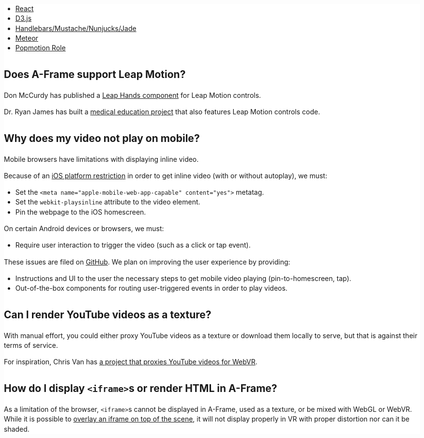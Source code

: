 - [React][aframe-react]
- [D3.js][d3]
- [Handlebars/Mustache/Nunjucks/Jade][template]
- [Meteor][meteor]
- [Popmotion Role][popmotion]

## Does A-Frame support Leap Motion?

Don McCurdy has published a [Leap Hands
component](https://github.com/donmccurdy/aframe-leap-hands) for Leap Motion
controls.

Dr. Ryan James has built a [medical education
project](https://github.com/drryanjames/CadaVR) that also features Leap Motion
controls code.

## Why does my video not play on mobile?

Mobile browsers have limitations with displaying inline video.

Because of an [iOS platform
restriction](https://developer.apple.com/library/iad/documentation/UserExperience/Conceptual/iAdJSProgGuide/PlayingVideosinAds/PlayingVideosinAds.html)
in order to get inline video (with or without autoplay), we must:

- Set the `<meta name="apple-mobile-web-app-capable" content="yes">` metatag.
- Set the `webkit-playsinline` attribute to the video element.
- Pin the webpage to the iOS homescreen.

On certain Android devices or browsers, we must:

- Require user interaction to trigger the video (such as a click or tap event).

These issues are filed on [GitHub][videoissue]. We plan on improving the user experience by providing:

- Instructions and UI to the user the necessary steps to get mobile video playing (pin-to-homescreen, tap).
- Out-of-the-box components for routing user-triggered events in order to play videos.

## Can I render YouTube videos as a texture?

With manual effort, you could either proxy YouTube videos as a texture or
download them locally to serve, but that is against their terms of service.

For inspiration, Chris Van has [a project that proxies YouTube videos for
WebVR](https://github.com/cvan/webvr360).

## How do I display `<iframe>`s or render HTML in A-Frame?

As a limitation of the browser, `<iframe>`s cannot be displayed in A-Frame, used
as a texture, or be mixed with WebGL or WebVR. While it is possible to [overlay
an iframe on top of the
scene](http://learningthreejs.com/blog/2013/04/30/closing-the-gap-between-html-and-webgl/),
it will not display properly in VR with proper distortion nor can it be shaded.


[aframe-react]: https://github.com/ngokevin/aframe-react
[archive3d]: http://archive3d.net/
[awesome]: https://github.com/aframevr/awesome-aframe
[awesomecomponents]: https://github.com/aframevr/awesome-aframe#components
[awesomestock]: https://github.com/neutraltone/awesome-stock-resources
[cardboard]: https://www.google.com/get/cardboard/
[blog]: https://aframe.io/blog/
[clara]: http://clara.io
[cors]: https://en.wikipedia.org/wiki/Cross-origin_resource_sharing
[d3]: https://www.youtube.com/watch?v=Tb2b5nFmmsM
[drawcomponent]: https://github.com/maxkrieger/aframe-draw-component
[ecs]: ../docs/core
[extensible]: https://extensiblewebmanifesto.org/
[fork]: https://github.com/aframevr/aframe/tree/master/src/components
[ghissue]: https://github.com/aframevr/aframe/issues
[ghpages]: https://pages.github.com/
[ghpull]: https://github.com/aframevr/aframe/pulls
[github]: http://github.com/aframevr/aframe
[glam]: https://github.com/tparisi/glam
[guide]: /docs/
[htmlshader]: https://github.com/mayognaise/aframe-html-shader
[htmltexturecomponent]: https://github.com/scenevr/htmltexture-component
[leapmotion]: https://www.leapmotion.com/
[janus]: http://www.janusvr.com/
[mediael]: https://developer.mozilla.org/docs/Web/API/HTMLMediaElement
[meteor]: https://github.com/vladbalan/meteor-aframe
[mozvr]: http://mozvr.com
[oculus]: https://www.oculus.com/
[oculusdev]: https://developer.oculus.com/downloads/
[overlayiframe]: http://learningthreejs.com/blog/2013/04/30/closing-the-gap-between-html-and-webgl/
[popmotion]: https://github.com/Popmotion/aframe-role
[redditwebvr]: https://www.reddit.com/r/webvr
[requestfs]: https://developer.mozilla.org/docs/Web/API/Element/requestFullScreen
[riftspec]: https://www.oculus.com/en-us/blog/powering-the-rift/
[scene]: http://scenevr.com/
[sketchup]: https://3dwarehouse.sketchup.com/
[slack]: https://aframevr-slack.herokuapp.com/
[slackwebvr]: https://webvr-slack.herokuapp.com/
[template]: https://github.com/ngokevin/aframe-template-component
[textgeometrycomponent]: https://github.com/ngokevin/aframe-text-component
[textwrapcomponent]: https://github.com/maxkrieger/aframe-textwrap-component
[three]: http://threejs.org
[turbosquid]: http://www.turbosquid.com/Search/3D-Models/free
[twitter]: https://twitter.com/aframevr
[uploader]: https://aframe.io/aframe/examples/_uploader/
[videoissue]: https://github.com/aframevr/aframe/issues/316
[vive]: http://www.htcvive.com/us/
[webvrhacks]: https://hacks.mozilla.org/2016/03/introducing-the-webvr-1-0-api-proposal/
[webvrpolyfill]: https://github.com/borismus/webvr-polyfill
[webvrspec]: https://github.com/MozVR/webvr-spec
[writecomponent]: ../docs/core/component.html